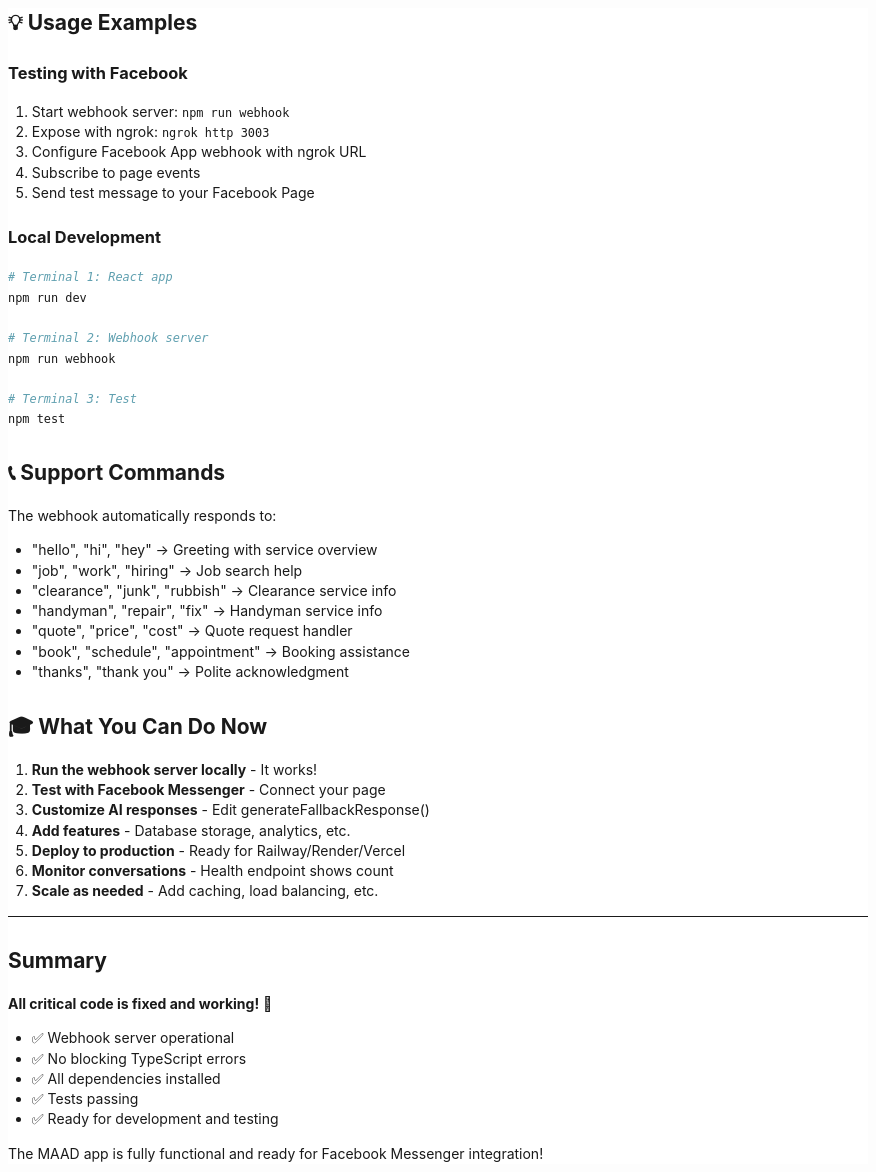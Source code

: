 ## 💡 Usage Examples

### Testing with Facebook
1. Start webhook server: `npm run webhook`
2. Expose with ngrok: `ngrok http 3003`
3. Configure Facebook App webhook with ngrok URL
4. Subscribe to page events
5. Send test message to your Facebook Page

### Local Development
```bash
# Terminal 1: React app
npm run dev

# Terminal 2: Webhook server
npm run webhook

# Terminal 3: Test
npm test
```

## 📞 Support Commands

The webhook automatically responds to:
- "hello", "hi", "hey" → Greeting with service overview
- "job", "work", "hiring" → Job search help
- "clearance", "junk", "rubbish" → Clearance service info
- "handyman", "repair", "fix" → Handyman service info
- "quote", "price", "cost" → Quote request handler
- "book", "schedule", "appointment" → Booking assistance
- "thanks", "thank you" → Polite acknowledgment

## 🎓 What You Can Do Now

1. **Run the webhook server locally** - It works!
2. **Test with Facebook Messenger** - Connect your page
3. **Customize AI responses** - Edit generateFallbackResponse()
4. **Add features** - Database storage, analytics, etc.
5. **Deploy to production** - Ready for Railway/Render/Vercel
6. **Monitor conversations** - Health endpoint shows count
7. **Scale as needed** - Add caching, load balancing, etc.

---

## Summary

**All critical code is fixed and working!** 🎉

- ✅ Webhook server operational
- ✅ No blocking TypeScript errors
- ✅ All dependencies installed
- ✅ Tests passing
- ✅ Ready for development and testing

The MAAD app is fully functional and ready for Facebook Messenger integration!
